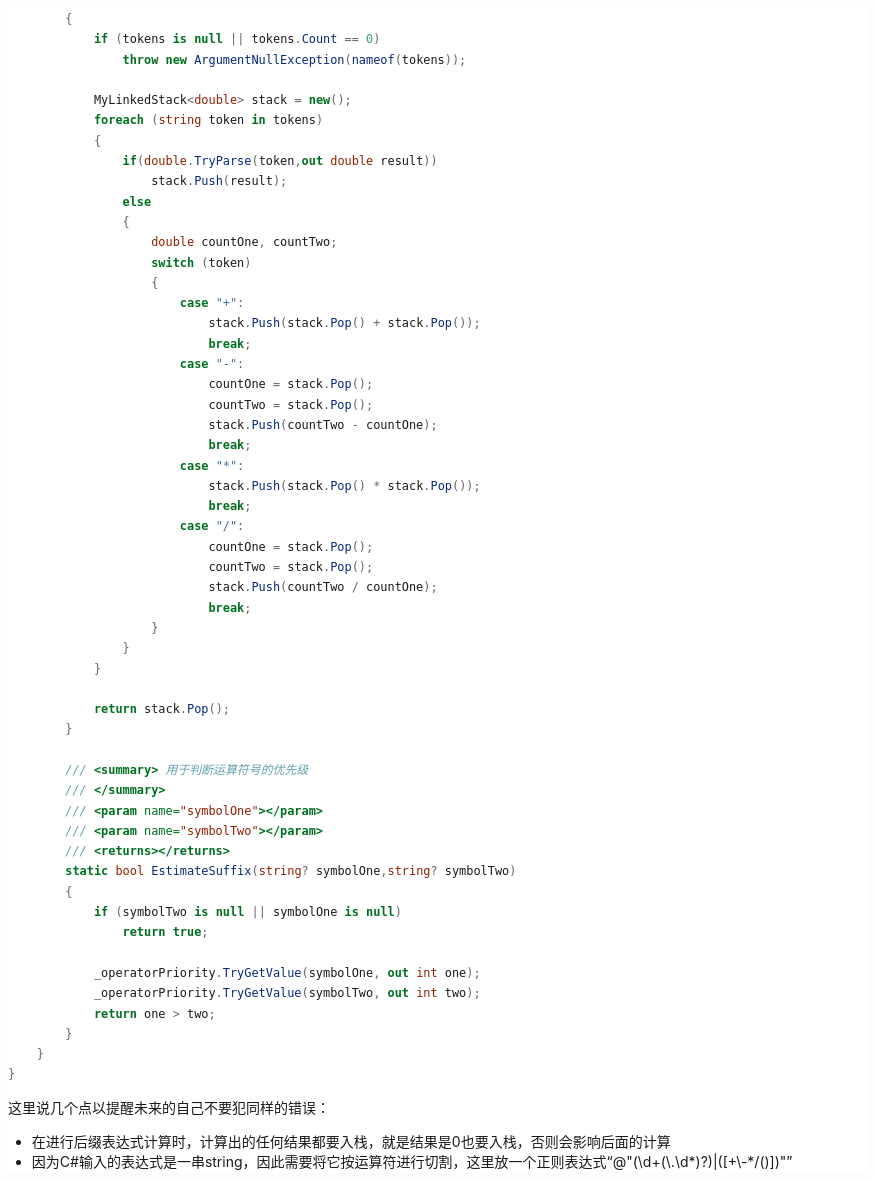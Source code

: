 ```C#
        {
            if (tokens is null || tokens.Count == 0)
                throw new ArgumentNullException(nameof(tokens));

            MyLinkedStack<double> stack = new();
            foreach (string token in tokens)
            {
                if(double.TryParse(token,out double result))
                    stack.Push(result);
                else
                {
                    double countOne, countTwo;
                    switch (token)
                    {
                        case "+":
                            stack.Push(stack.Pop() + stack.Pop());
                            break;
                        case "-":
                            countOne = stack.Pop();
                            countTwo = stack.Pop();
                            stack.Push(countTwo - countOne);
                            break;
                        case "*":
                            stack.Push(stack.Pop() * stack.Pop());
                            break;
                        case "/":
                            countOne = stack.Pop();
                            countTwo = stack.Pop();
                            stack.Push(countTwo / countOne);
                            break;
                    }
                }
            }

            return stack.Pop();
        }

        /// <summary> 用于判断运算符号的优先级
        /// </summary>
        /// <param name="symbolOne"></param>
        /// <param name="symbolTwo"></param>
        /// <returns></returns>
        static bool EstimateSuffix(string? symbolOne,string? symbolTwo)
        {
            if (symbolTwo is null || symbolOne is null)
                return true;

            _operatorPriority.TryGetValue(symbolOne, out int one);
            _operatorPriority.TryGetValue(symbolTwo, out int two);
            return one > two;
        }
    }
}

```
这里说几个点以提醒未来的自己不要犯同样的错误：
- 在进行后缀表达式计算时，计算出的任何结果都要入栈，就是结果是0也要入栈，否则会影响后面的计算
- 因为C#输入的表达式是一串string，因此需要将它按运算符进行切割，这里放一个正则表达式“@"(\\d+(\\.\d*)?)|([+\\-\*/()])"”
